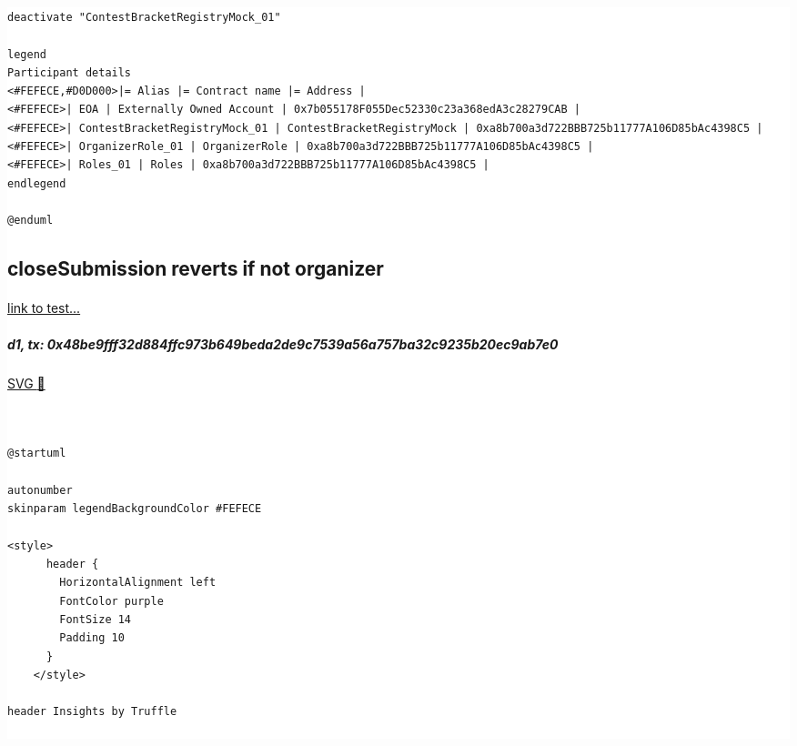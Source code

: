```plantuml
deactivate "ContestBracketRegistryMock_01"

legend
Participant details
<#FEFECE,#D0D000>|= Alias |= Contract name |= Address |
<#FEFECE>| EOA | Externally Owned Account | 0x7b055178F055Dec52330c23a368edA3c28279CAB |
<#FEFECE>| ContestBracketRegistryMock_01 | ContestBracketRegistryMock | 0xa8b700a3d722BBB725b11777A106D85bAc4398C5 |
<#FEFECE>| OrganizerRole_01 | OrganizerRole | 0xa8b700a3d722BBB725b11777A106D85bAc4398C5 |
<#FEFECE>| Roles_01 | Roles | 0xa8b700a3d722BBB725b11777A106D85bAc4398C5 |
endlegend

@enduml
```



## closeSubmission reverts if not organizer
[link to test...](http://github.com/fodisi/hackapay/blob/master/test/core/ContestBracketRegistry.test.js#L95)

##### d1, tx: 0x48be9fff32d884ffc973b649beda2de9c7539a56a757ba32c9235b20ec9ab7e0

[SVG :telescope:](https://www.planttext.com/api/plantuml/svg/tLRVRzem47xtNt7gNbfrtK8W945TrG39seUgLLjfBvKgEt52rE0WnzcWjF_xBY7GyAEW5KsQXY2sptVVtNTSV2RaF5DKgdoO449pbOfyoBWasLCiHbJI8IGyuYBeKlyfacakWbwQf18-UQxdzbn2JZCrIVWPWV8pu3JW4gRL4k0YbV5pAXHDd2IEn90BXOYXMYXuk3c37ELobF2bZRlucKEZjP3Tq228HGGDhHAzbkFfroe8Klc_55aS3LG6R0BtCWz3n2KgLWc7-x602veDEg2DMnRZTXY6JJsmh5OO-hRPPEsMpNX0zO3RlcaqRMgqgMcOZ3PrtzQR1jCrxjkKcLmZc39VOUZkjGCqWmCS3mYcJSL-FA98jOSaUAQw4jF7rIsFuap9oLNgFprgZT9agyP6iDiquLTKq8ZB5P3bdMNZQnbHWUcKXTBSRbMuR588ixdgVB6iSaT3zAW6SwtQ-e2GCXzmShQB9HmVTy1F1Sho8f-7HsINHGrqXNK9zeY5iY1t-20Uo6bLiP-hyUpb6wZ9Y0EEWWxByITDSfmKwY-0299d6U3Czx7m5SwqSRlLSdHFzvdLCtsTCkQxrFJQcXwulROLQ8mPFQj9kpEK8vY2zaM3xp_SIwpLzo8koApz5VyoZ_LW2mgB4Yb3HxyV2tXM1HYbH3mSfi0ubLnsu8gEOFeAht-JsXk9TKe3clrFb4vEEd3BLIu5V8mMIzC4uyDlI9Ei4X-jEjnGBEZulI9wxnKfJRQyF_MJPx_wo-CowxJ8_8gCuQ-nESbB_dSGsIlfLIYrIBRcPTSvMi_hjiDsTfGNscHs8o0tjJuGS4NZ9AknwMjzJTCADjZuiJNWfF227jI2bpClzeNTsKlPI_4vLbmAcYGJkFubU03EXrw7El3sNhnjltJQjmopRxgURWIUfJKvSxgsxdbzi-lwVjlHMexPi9fTOwFJbPwzIRw7axNUlYBQ0tfn1wYcUq3Lxmflgpy5nCghwe-SunFlhRy1)


```plantuml


@startuml

autonumber
skinparam legendBackgroundColor #FEFECE

<style>
      header {
        HorizontalAlignment left
        FontColor purple
        FontSize 14
        Padding 10
      }
    </style>

header Insights by Truffle


